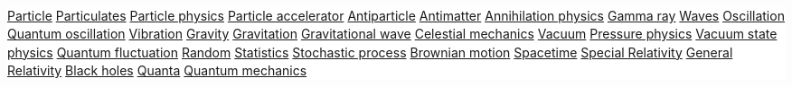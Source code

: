 </tr>
<tr>
<td><a title="Particle" href="https://en.wikipedia.org/wiki/Particle">Particle</a></td>
<td><a title="Particulates" href="https://en.wikipedia.org/wiki/Particulates">Particulates</a></td>
<td><a title="Particle physics" href="https://en.wikipedia.org/wiki/Particle_physics">Particle physics</a></td>
<td><a title="Particle accelerator" href="https://en.wikipedia.org/wiki/Particle_accelerator">Particle accelerator</a></td>
</tr>
<tr>
<td><a title="Antiparticle" href="https://en.wikipedia.org/wiki/Antiparticle">Antiparticle</a></td>
<td><a title="Antimatter" href="https://en.wikipedia.org/wiki/Antimatter">Antimatter</a></td>
<td><a title="Annihilation" href="https://en.wikipedia.org/wiki/Annihilation">Annihilation physics</a></td>
<td><a title="Gamma ray" href="https://en.wikipedia.org/wiki/Gamma_ray">Gamma ray</a></td>
</tr>
<tr>
<td><a title="Wave" href="https://en.wikipedia.org/wiki/Wave">Waves</a></td>
<td><a title="Oscillation" href="https://en.wikipedia.org/wiki/Oscillation">Oscillation</a></td>
<td><a title="Wave function" href="https://en.wikipedia.org/wiki/Wave_function">Quantum oscillation</a></td>
<td><a title="Vibration" href="https://en.wikipedia.org/wiki/Vibration">Vibration</a></td>
</tr>
<tr>
<td><a title="Gravity" href="https://en.wikipedia.org/wiki/Gravity">Gravity</a></td>
<td><a title="Newton's law of universal gravitation" href="https://en.wikipedia.org/wiki/Newton%27s_law_of_universal_gravitation">Gravitation</a></td>
<td><a title="Gravitational wave" href="https://en.wikipedia.org/wiki/Gravitational_wave">Gravitational wave</a></td>
<td><a title="Celestial mechanics" href="https://en.wikipedia.org/wiki/Celestial_mechanics">Celestial mechanics</a></td>
</tr>
<tr>
<td><a title="Vacuum" href="https://en.wikipedia.org/wiki/Vacuum">Vacuum</a></td>
<td><a title="Pressure measurement" href="https://en.wikipedia.org/wiki/Pressure_measurement">Pressure physics</a></td>
<td><a title="Vacuum state" href="https://en.wikipedia.org/wiki/Vacuum_state">Vacuum state physics</a></td>
<td><a title="Quantum fluctuation" href="https://en.wikipedia.org/wiki/Quantum_fluctuation">Quantum fluctuation</a></td>
</tr>
<tr>
<td><a class="mw-redirect" title="Random" href="https://en.wikipedia.org/wiki/Random">Random</a></td>
<td><a title="Statistics" href="https://en.wikipedia.org/wiki/Statistics">Statistics</a></td>
<td><a title="Stochastic process" href="https://en.wikipedia.org/wiki/Stochastic_process">Stochastic process</a></td>
<td><a title="Brownian motion" href="https://en.wikipedia.org/wiki/Brownian_motion">Brownian motion</a></td>
</tr>
<tr>
<td><a title="Spacetime" href="https://en.wikipedia.org/wiki/Spacetime">Spacetime</a></td>
<td><a class="mw-redirect" title="Special Relativity" href="https://en.wikipedia.org/wiki/Special_Relativity">Special Relativity</a></td>
<td><a class="mw-redirect" title="General Relativity" href="https://en.wikipedia.org/wiki/General_Relativity">General Relativity</a></td>
<td><a class="mw-redirect" title="Black holes" href="https://en.wikipedia.org/wiki/Black_holes">Black holes</a></td>
</tr>
<tr>
<td><a class="mw-disambig" title="Quanta" href="https://en.wikipedia.org/wiki/Quanta">Quanta</a></td>
<td><a title="Quantum mechanics" href="https://en.wikipedia.org/wiki/Quantum_mechanics">Quantum mechanics</a></td>